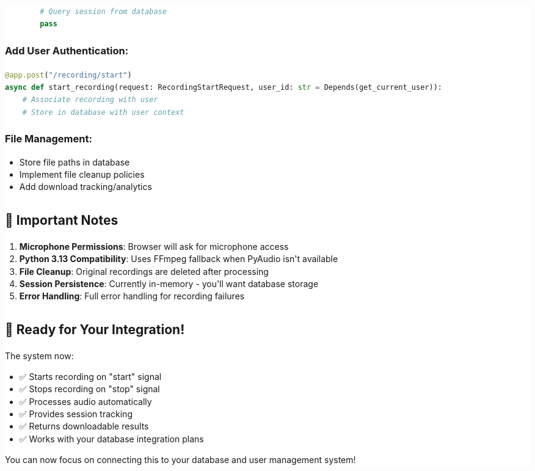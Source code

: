 ```python
        # Query session from database
        pass
```

### Add User Authentication:
```python
@app.post("/recording/start")
async def start_recording(request: RecordingStartRequest, user_id: str = Depends(get_current_user)):
    # Associate recording with user
    # Store in database with user context
```

### File Management:
- Store file paths in database
- Implement file cleanup policies
- Add download tracking/analytics

## 🚨 Important Notes

1. **Microphone Permissions**: Browser will ask for microphone access
2. **Python 3.13 Compatibility**: Uses FFmpeg fallback when PyAudio isn't available
3. **File Cleanup**: Original recordings are deleted after processing
4. **Session Persistence**: Currently in-memory - you'll want database storage
5. **Error Handling**: Full error handling for recording failures

## 🎯 Ready for Your Integration!

The system now:
- ✅ Starts recording on "start" signal
- ✅ Stops recording on "stop" signal  
- ✅ Processes audio automatically
- ✅ Provides session tracking
- ✅ Returns downloadable results
- ✅ Works with your database integration plans

You can now focus on connecting this to your database and user management system!
